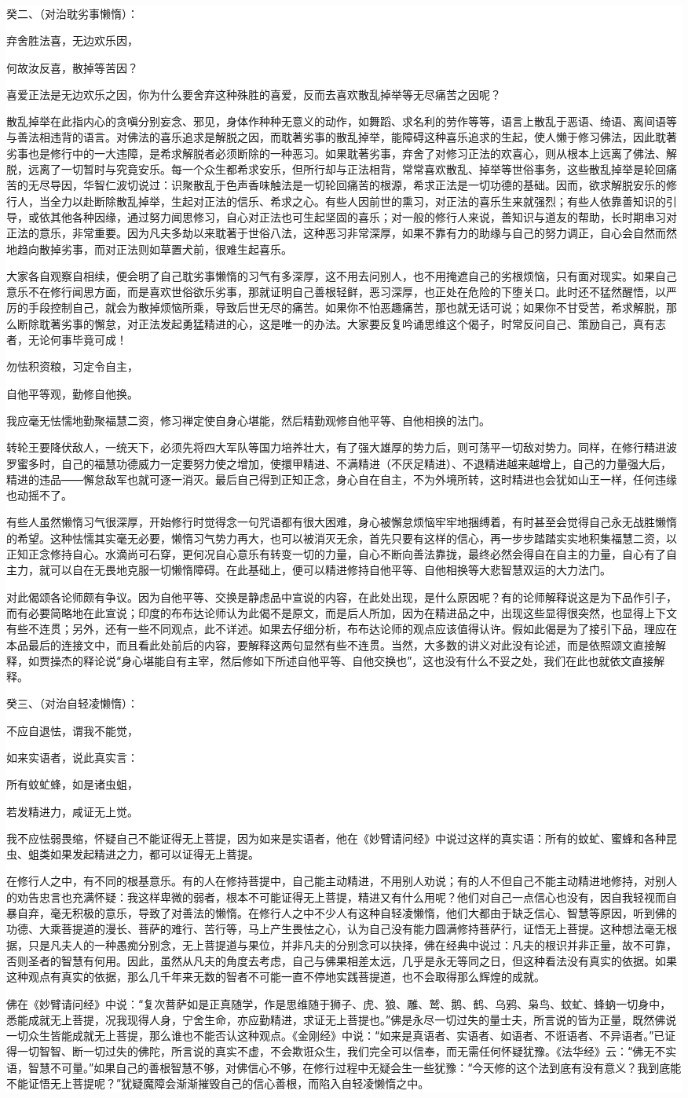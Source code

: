 癸二、（对治耽劣事懒惰）：

弃舍胜法喜，无边欢乐因，

何故汝反喜，散掉等苦因？

喜爱正法是无边欢乐之因，你为什么要舍弃这种殊胜的喜爱，反而去喜欢散乱掉举等无尽痛苦之因呢？

散乱掉举在此指内心的贪嗔分别妄念、邪见，身体作种种无意义的动作，如舞蹈、求名利的劳作等等，语言上散乱于恶语、绮语、离间语等与善法相违背的语言。对佛法的喜乐追求是解脱之因，而耽著劣事的散乱掉举，能障碍这种喜乐追求的生起，使人懒于修习佛法，因此耽著劣事也是修行中的一大违障，是希求解脱者必须断除的一种恶习。如果耽著劣事，弃舍了对修习正法的欢喜心，则从根本上远离了佛法、解脱，远离了一切暂时与究竟安乐。每一个众生都希求安乐，但所行却与正法相背，常常喜欢散乱、掉举等世俗事务，这些散乱掉举是轮回痛苦的无尽导因，华智仁波切说过：识聚散乱于色声香味触法是一切轮回痛苦的根源，希求正法是一切功德的基础。因而，欲求解脱安乐的修行人，当全力以赴断除散乱掉举，生起对正法的信乐、希求之心。有些人因前世的熏习，对正法的喜乐生来就强烈；有些人依靠善知识的引导，或依其他各种因缘，通过努力闻思修习，自心对正法也可生起坚固的喜乐；对一般的修行人来说，善知识与道友的帮助，长时期串习对正法的意乐，非常重要。因为凡夫多劫以来耽著于世俗八法，这种恶习非常深厚，如果不靠有力的助缘与自己的努力调正，自心会自然而然地趋向散掉劣事，而对正法则如草置犬前，很难生起喜乐。

大家各自观察自相续，便会明了自己耽劣事懒惰的习气有多深厚，这不用去问别人，也不用掩遮自己的劣根烦恼，只有面对现实。如果自己意乐不在修行闻思方面，而是喜欢世俗欲乐劣事，那就证明自己善根轻鲜，恶习深厚，也正处在危险的下堕关口。此时还不猛然醒悟，以严厉的手段控制自己，就会为散掉烦恼所乘，导致后世无尽的痛苦。如果你不怕恶趣痛苦，那也就无话可说；如果你不甘受苦，希求解脱，那么断除耽著劣事的懈怠，对正法发起勇猛精进的心，这是唯一的办法。大家要反复吟诵思维这个偈子，时常反问自己、策励自己，真有志者，无论何事毕竟可成！

勿怯积资粮，习定令自主，

自他平等观，勤修自他换。

我应毫无怯懦地勤聚福慧二资，修习禅定使自身心堪能，然后精勤观修自他平等、自他相换的法门。

转轮王要降伏敌人，一统天下，必须先将四大军队等国力培养壮大，有了强大雄厚的势力后，则可荡平一切敌对势力。同样，在修行精进波罗蜜多时，自己的福慧功德威力一定要努力使之增加，使擐甲精进、不满精进（不厌足精进）、不退精进越来越增上，自己的力量强大后，精进的违品——懈怠敌军也就可逐一消灭。最后自己得到正知正念，身心自在自主，不为外境所转，这时精进也会犹如山王一样，任何违缘也动摇不了。

有些人虽然懒惰习气很深厚，开始修行时觉得念一句咒语都有很大困难，身心被懈怠烦恼牢牢地捆缚着，有时甚至会觉得自己永无战胜懒惰的希望。这种怯懦其实毫无必要，懒惰习气势力再大，也可以被消灭无余，首先只要有这样的信心，再一步步踏踏实实地积集福慧二资，以正知正念修持自心。水滴尚可石穿，更何况自心意乐有转变一切的力量，自心不断向善法靠拢，最终必然会得自在自主的力量，自心有了自主力，就可以自在无畏地克服一切懒惰障碍。在此基础上，便可以精进修持自他平等、自他相换等大悲智慧双运的大力法门。

对此偈颂各论师颇有争议。因为自他平等、交换是静虑品中宣说的内容，在此处出现，是什么原因呢？有的论师解释说这是为下品作引子，而有必要简略地在此宣说；印度的布布达论师认为此偈不是原文，而是后人所加，因为在精进品之中，出现这些显得很突然，也显得上下文有些不连贯；另外，还有一些不同观点，此不详述。如果去仔细分析，布布达论师的观点应该值得认许。假如此偈是为了接引下品，理应在本品最后的连接文中，而且看此处前后的内容，要解释这两句显然有些不连贯。当然，大多数的讲义对此没有论述，而是依照颂文直接解释，如贾操杰的释论说“身心堪能自有主宰，然后修如下所述自他平等、自他交换也”，这也没有什么不妥之处，我们在此也就依文直接解释。

癸三、（对治自轻凌懒惰）：

不应自退怯，谓我不能觉，

如来实语者，说此真实言：

所有蚊虻蜂，如是诸虫蛆，

若发精进力，咸证无上觉。

我不应怯弱畏缩，怀疑自己不能证得无上菩提，因为如来是实语者，他在《妙臂请问经》中说过这样的真实语：所有的蚊虻、蜜蜂和各种昆虫、蛆类如果发起精进之力，都可以证得无上菩提。

在修行人之中，有不同的根基意乐。有的人在修持菩提中，自己能主动精进，不用别人劝说；有的人不但自己不能主动精进地修持，对别人的劝告忠言也充满怀疑：我这样卑微的弱者，根本不可能证得无上菩提，精进又有什么用呢？他们对自己一点信心也没有，因自我轻视而自暴自弃，毫无积极的意乐，导致了对善法的懒惰。在修行人之中不少人有这种自轻凌懒惰，他们大都由于缺乏信心、智慧等原因，听到佛的功德、大乘菩提道的漫长、菩萨的难行、苦行等，马上产生畏怯之心，认为自己没有能力圆满修持菩萨行，证悟无上菩提。这种想法毫无根据，只是凡夫人的一种愚痴分别念，无上菩提道与果位，并非凡夫的分别念可以抉择，佛在经典中说过：凡夫的根识并非正量，故不可靠，否则圣者的智慧有何用。因此，虽然从凡夫的角度去考虑，自己与佛果相差太远，几乎是永无等同之日，但这种看法没有真实的依据。如果这种观点有真实的依据，那么几千年来无数的智者不可能一直不停地实践菩提道，也不会取得那么辉煌的成就。

佛在《妙臂请问经》中说：“复次菩萨如是正真随学，作是思维随于狮子、虎、狼、雕、鹫、鹅、鹤、乌鸦、枭鸟、蚊虻、蜂蚋一切身中，悉能成就无上菩提，况我现得人身，宁舍生命，亦应勤精进，求证无上菩提也。”佛是永尽一切过失的量士夫，所言说的皆为正量，既然佛说一切众生皆能成就无上菩提，那么谁也不能否认这种观点。《金刚经》中说：“如来是真语者、实语者、如语者、不诳语者、不异语者。”已证得一切智智、断一切过失的佛陀，所言说的真实不虚，不会欺诳众生，我们完全可以信奉，而无需任何怀疑犹豫。《法华经》云：“佛无不实语，智慧不可量。”如果自己的善根智慧不够，对佛信心不够，在修行过程中无疑会生一些犹豫：“今天修的这个法到底有没有意义？我到底能不能证悟无上菩提呢？”犹疑魔障会渐渐摧毁自己的信心善根，而陷入自轻凌懒惰之中。
